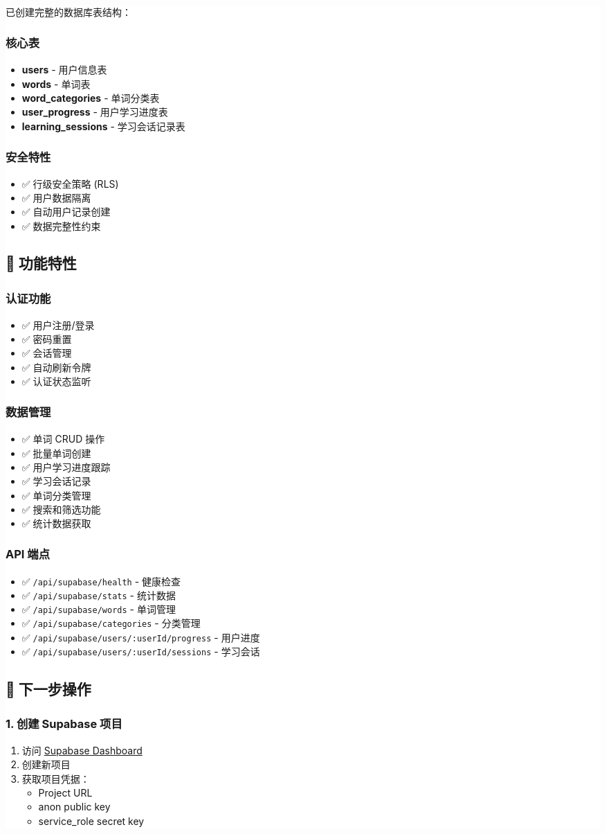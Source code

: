 已创建完整的数据库表结构：

### 核心表
- **users** - 用户信息表
- **words** - 单词表
- **word_categories** - 单词分类表
- **user_progress** - 用户学习进度表
- **learning_sessions** - 学习会话记录表

### 安全特性
- ✅ 行级安全策略 (RLS)
- ✅ 用户数据隔离
- ✅ 自动用户记录创建
- ✅ 数据完整性约束

## 🔧 功能特性

### 认证功能
- ✅ 用户注册/登录
- ✅ 密码重置
- ✅ 会话管理
- ✅ 自动刷新令牌
- ✅ 认证状态监听

### 数据管理
- ✅ 单词 CRUD 操作
- ✅ 批量单词创建
- ✅ 用户学习进度跟踪
- ✅ 学习会话记录
- ✅ 单词分类管理
- ✅ 搜索和筛选功能
- ✅ 统计数据获取

### API 端点
- ✅ `/api/supabase/health` - 健康检查
- ✅ `/api/supabase/stats` - 统计数据
- ✅ `/api/supabase/words` - 单词管理
- ✅ `/api/supabase/categories` - 分类管理
- ✅ `/api/supabase/users/:userId/progress` - 用户进度
- ✅ `/api/supabase/users/:userId/sessions` - 学习会话

## 🚀 下一步操作

### 1. 创建 Supabase 项目
1. 访问 [Supabase Dashboard](https://supabase.com/dashboard)
2. 创建新项目
3. 获取项目凭据：
   - Project URL
   - anon public key
   - service_role secret key
